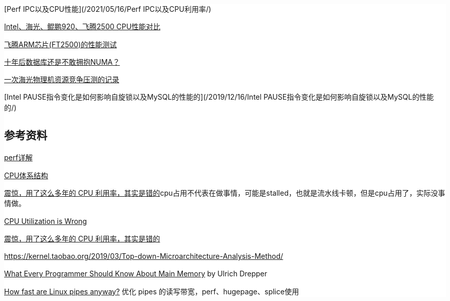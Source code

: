 [Perf IPC以及CPU性能](/2021/05/16/Perf IPC以及CPU利用率/)

[Intel、海光、鲲鹏920、飞腾2500 CPU性能对比](/2021/06/18/几款CPU性能对比/)

[飞腾ARM芯片(FT2500)的性能测试](/2021/05/15/飞腾ARM芯片(FT2500)的性能测试/)

[十年后数据库还是不敢拥抱NUMA？](/2021/05/14/十年后数据库还是不敢拥抱NUMA/)

[一次海光物理机资源竞争压测的记录](/2021/03/07/一次海光物理机资源竞争压测的记录/)

[Intel PAUSE指令变化是如何影响自旋锁以及MySQL的性能的](/2019/12/16/Intel PAUSE指令变化是如何影响自旋锁以及MySQL的性能的/)

## 参考资料

[perf详解]( https://zhengheng.me/2015/11/12/perf-stat/)

[CPU体系结构](https://www.atatech.org/articles/109158)

[震惊，用了这么多年的 CPU 利用率，其实是错的](https://mp.weixin.qq.com/s/KaDJ1EF5Y-ndjRv2iUO3cA)cpu占用不代表在做事情，可能是stalled，也就是流水线卡顿，但是cpu占用了，实际没事情做。

[CPU Utilization is Wrong](http://www.brendangregg.com/blog/2017-05-09/cpu-utilization-is-wrong.html)

[震惊，用了这么多年的 CPU 利用率，其实是错的](https://mp.weixin.qq.com/s?__biz=MzUxNjE3MTcwMg==&mid=2247483755&idx=1&sn=5324f7e46c91739b566dfc1d0847fc4a&chksm=f9aa33b2ceddbaa478729383cac89967cc515bafa472001adc4ad42fb37e3ce473eddc3b591a&mpshare=1&scene=1&srcid=0127mp3WJ6Kd1UOQISFg3SIC#rd)

https://kernel.taobao.org/2019/03/Top-down-Microarchitecture-Analysis-Method/

 [What Every Programmer Should Know About Main Memory](http://www.akkadia.org/drepper/cpumemory.pdf) by Ulrich Drepper 

[How fast are Linux pipes anyway?](https://mazzo.li/posts/fast-pipes.html) 优化 pipes 的读写带宽，perf、hugepage、splice使用
